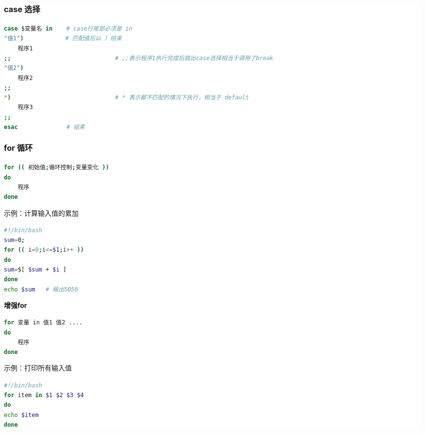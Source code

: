 ### case 选择

```sh
case $变量名 in    # case行尾部必须是 in 
"值1")            # 匹配值后以 ）结束
	程序1
;;								# ;;表示程序1执行完成后跳出case选择相当于调用了break
"值2")
	程序2
;;
*)								# * 表示都不匹配的情况下执行，相当于 default
	程序3
;;
esac              # 结束
```

### for 循环

```sh
for (( 初始值;循环控制;变量变化 ))
do
	程序
done
```

示例：计算输入值的累加

```sh
#!/bin/bash
sum=0;
for (( i=0;i<=$1;i++ ))
do
sum=$[ $sum + $i ]
done
echo $sum   # 输出5050
```

**增强for**

```sh
for 变量 in 值1 值2 ....
do
	程序
done
```

示例：打印所有输入值

```sh
#!/bin/bash
for item in $1 $2 $3 $4
do
echo $item
done
```
